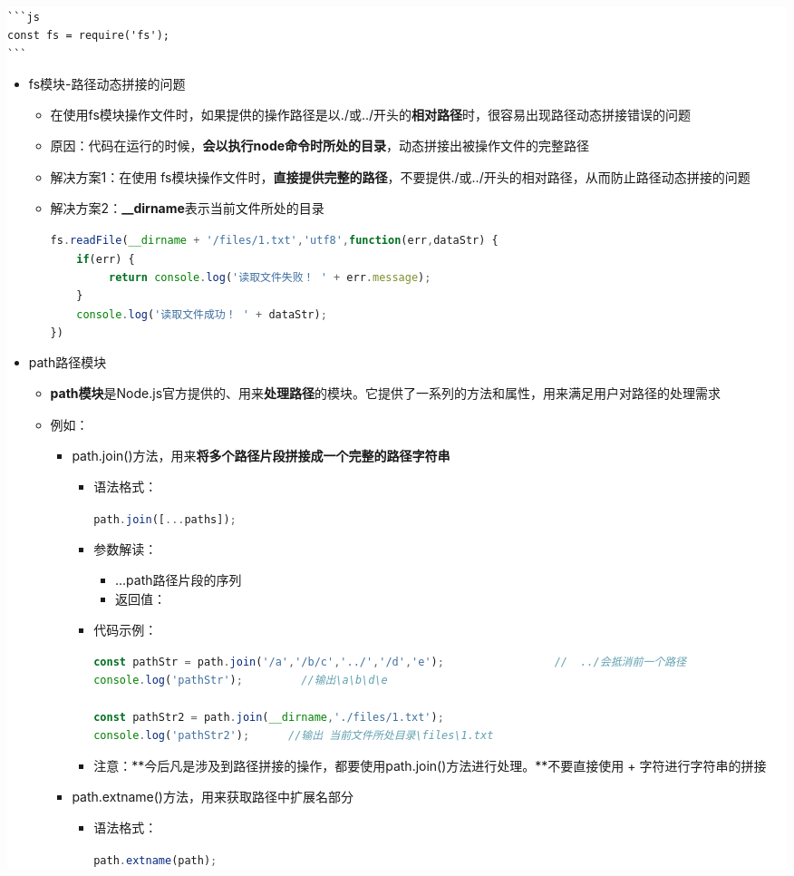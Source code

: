     ```js
    const fs = require('fs');
    ```

  - fs模块-路径动态拼接的问题

    - 在使用fs模块操作文件时，如果提供的操作路径是以./或../开头的**相对路径**时，很容易出现路径动态拼接错误的问题

    - 原因：代码在运行的时候，**会以执行node命令时所处的目录**，动态拼接出被操作文件的完整路径

    - 解决方案1：在使用 fs模块操作文件时，**直接提供完整的路径**，不要提供./或../开头的相对路径，从而防止路径动态拼接的问题

    - 解决方案2：**__dirname**表示当前文件所处的目录

      ```js
      fs.readFile(__dirname + '/files/1.txt','utf8',function(err,dataStr) {
          if(err) {
               return console.log('读取文件失败！ ' + err.message);
          }
          console.log('读取文件成功！ ' + dataStr);
      })
      ```

      

- path路径模块

  - **path模块**是Node.js官方提供的、用来**处理路径**的模块。它提供了一系列的方法和属性，用来满足用户对路径的处理需求

  - 例如：

    - path.join()方法，用来**将多个路径片段拼接成一个完整的路径字符串**

      - 语法格式：

        ```js
        path.join([...paths]);
        ```

      - 参数解读：

        - ...path<string>路径片段的序列
        - 返回值：<string>

      - 代码示例：

        ```js
        const pathStr = path.join('/a','/b/c','../','/d','e');                 //  ../会抵消前一个路径
        console.log('pathStr');         //输出\a\b\d\e
        
        const pathStr2 = path.join(__dirname,'./files/1.txt');
        console.log('pathStr2');      //输出 当前文件所处目录\files\1.txt
        ```

      - 注意：**今后凡是涉及到路径拼接的操作，都要使用path.join()方法进行处理。**不要直接使用 + 字符进行字符串的拼接

    - path.extname()方法，用来获取路径中扩展名部分

      - 语法格式：

        ```js
        path.extname(path);
        ```
